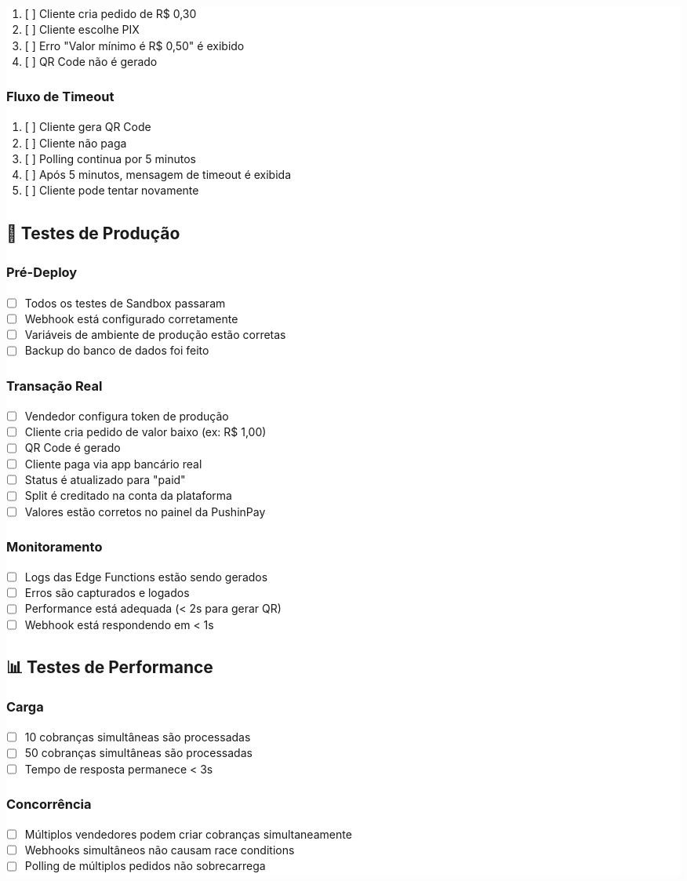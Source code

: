 1. [ ] Cliente cria pedido de R$ 0,30
2. [ ] Cliente escolhe PIX
3. [ ] Erro "Valor mínimo é R$ 0,50" é exibido
4. [ ] QR Code não é gerado

### Fluxo de Timeout

1. [ ] Cliente gera QR Code
2. [ ] Cliente não paga
3. [ ] Polling continua por 5 minutos
4. [ ] Após 5 minutos, mensagem de timeout é exibida
5. [ ] Cliente pode tentar novamente

## 🚀 Testes de Produção

### Pré-Deploy

- [ ] Todos os testes de Sandbox passaram
- [ ] Webhook está configurado corretamente
- [ ] Variáveis de ambiente de produção estão corretas
- [ ] Backup do banco de dados foi feito

### Transação Real

- [ ] Vendedor configura token de produção
- [ ] Cliente cria pedido de valor baixo (ex: R$ 1,00)
- [ ] QR Code é gerado
- [ ] Cliente paga via app bancário real
- [ ] Status é atualizado para "paid"
- [ ] Split é creditado na conta da plataforma
- [ ] Valores estão corretos no painel da PushinPay

### Monitoramento

- [ ] Logs das Edge Functions estão sendo gerados
- [ ] Erros são capturados e logados
- [ ] Performance está adequada (< 2s para gerar QR)
- [ ] Webhook está respondendo em < 1s

## 📊 Testes de Performance

### Carga

- [ ] 10 cobranças simultâneas são processadas
- [ ] 50 cobranças simultâneas são processadas
- [ ] Tempo de resposta permanece < 3s

### Concorrência

- [ ] Múltiplos vendedores podem criar cobranças simultaneamente
- [ ] Webhooks simultâneos não causam race conditions
- [ ] Polling de múltiplos pedidos não sobrecarrega
